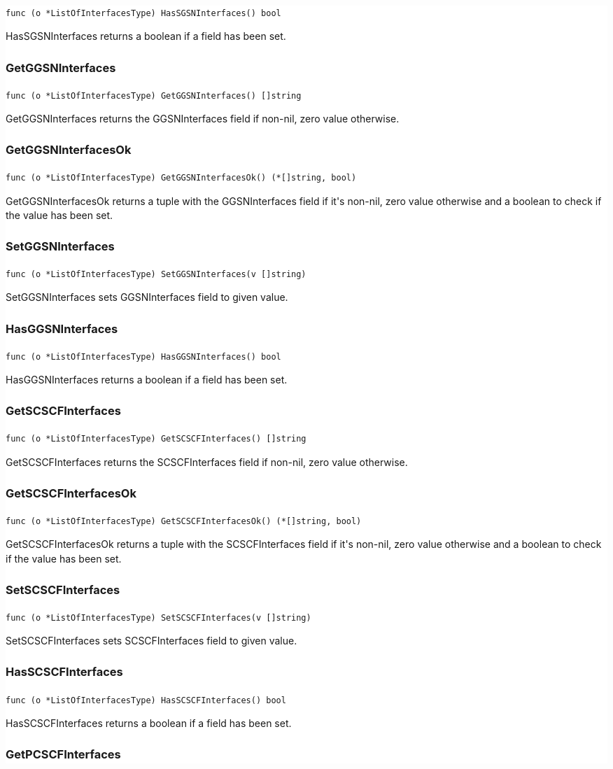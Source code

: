 `func (o *ListOfInterfacesType) HasSGSNInterfaces() bool`

HasSGSNInterfaces returns a boolean if a field has been set.

### GetGGSNInterfaces

`func (o *ListOfInterfacesType) GetGGSNInterfaces() []string`

GetGGSNInterfaces returns the GGSNInterfaces field if non-nil, zero value otherwise.

### GetGGSNInterfacesOk

`func (o *ListOfInterfacesType) GetGGSNInterfacesOk() (*[]string, bool)`

GetGGSNInterfacesOk returns a tuple with the GGSNInterfaces field if it's non-nil, zero value otherwise
and a boolean to check if the value has been set.

### SetGGSNInterfaces

`func (o *ListOfInterfacesType) SetGGSNInterfaces(v []string)`

SetGGSNInterfaces sets GGSNInterfaces field to given value.

### HasGGSNInterfaces

`func (o *ListOfInterfacesType) HasGGSNInterfaces() bool`

HasGGSNInterfaces returns a boolean if a field has been set.

### GetSCSCFInterfaces

`func (o *ListOfInterfacesType) GetSCSCFInterfaces() []string`

GetSCSCFInterfaces returns the SCSCFInterfaces field if non-nil, zero value otherwise.

### GetSCSCFInterfacesOk

`func (o *ListOfInterfacesType) GetSCSCFInterfacesOk() (*[]string, bool)`

GetSCSCFInterfacesOk returns a tuple with the SCSCFInterfaces field if it's non-nil, zero value otherwise
and a boolean to check if the value has been set.

### SetSCSCFInterfaces

`func (o *ListOfInterfacesType) SetSCSCFInterfaces(v []string)`

SetSCSCFInterfaces sets SCSCFInterfaces field to given value.

### HasSCSCFInterfaces

`func (o *ListOfInterfacesType) HasSCSCFInterfaces() bool`

HasSCSCFInterfaces returns a boolean if a field has been set.

### GetPCSCFInterfaces
